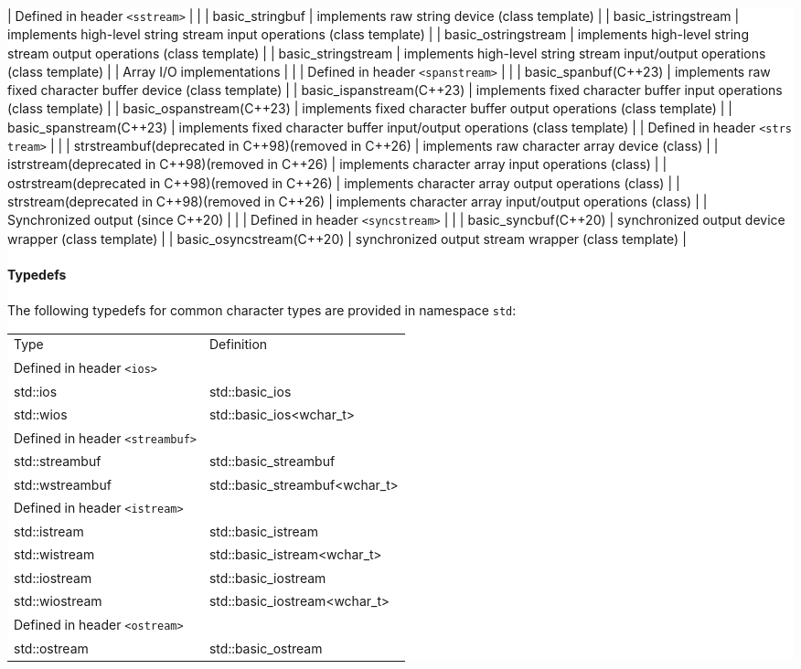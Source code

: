 | Defined in header `<sstream>` | |
| basic_stringbuf | implements raw string device   (class template) |
| basic_istringstream | implements high-level string stream input operations   (class template) |
| basic_ostringstream | implements high-level string stream output operations   (class template) |
| basic_stringstream | implements high-level string stream input/output operations   (class template) |
| Array I/O implementations | |
| Defined in header `<spanstream>` | |
| basic_spanbuf(C++23) | implements raw fixed character buffer device   (class template) |
| basic_ispanstream(C++23) | implements fixed character buffer input operations   (class template) |
| basic_ospanstream(C++23) | implements fixed character buffer output operations   (class template) |
| basic_spanstream(C++23) | implements fixed character buffer input/output operations   (class template) |
| Defined in header `<strstream>` | |
| strstreambuf(deprecated in C++98)(removed in C++26) | implements raw character array device   (class) |
| istrstream(deprecated in C++98)(removed in C++26) | implements character array input operations   (class) |
| ostrstream(deprecated in C++98)(removed in C++26) | implements character array output operations   (class) |
| strstream(deprecated in C++98)(removed in C++26) | implements character array input/output operations   (class) |
| Synchronized output (since C++20) | |
| Defined in header `<syncstream>` | |
| basic_syncbuf(C++20) | synchronized output device wrapper   (class template) |
| basic_osyncstream(C++20) | synchronized output stream wrapper   (class template) |

#### Typedefs

The following typedefs for common character types are provided in namespace `std`:

|  |  |
| --- | --- |
| Type | Definition |
| Defined in header `<ios>` | |
| std::ios | std::basic_ios<char> |
| std::wios | std::basic_ios<wchar_t> |
| Defined in header `<streambuf>` | |
| std::streambuf | std::basic_streambuf<char> |
| std::wstreambuf | std::basic_streambuf<wchar_t> |
| Defined in header `<istream>` | |
| std::istream | std::basic_istream<char> |
| std::wistream | std::basic_istream<wchar_t> |
| std::iostream | std::basic_iostream<char> |
| std::wiostream | std::basic_iostream<wchar_t> |
| Defined in header `<ostream>` | |
| std::ostream | std::basic_ostream<char> |